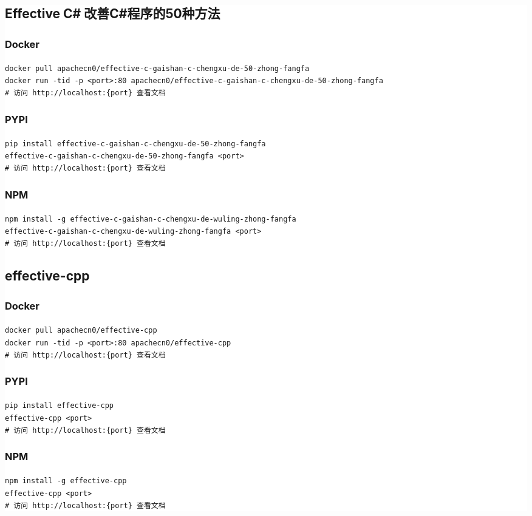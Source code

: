 ## Effective C# 改善C#程序的50种方法



### Docker

```
docker pull apachecn0/effective-c-gaishan-c-chengxu-de-50-zhong-fangfa
docker run -tid -p <port>:80 apachecn0/effective-c-gaishan-c-chengxu-de-50-zhong-fangfa
# 访问 http://localhost:{port} 查看文档
```

### PYPI

```
pip install effective-c-gaishan-c-chengxu-de-50-zhong-fangfa
effective-c-gaishan-c-chengxu-de-50-zhong-fangfa <port>
# 访问 http://localhost:{port} 查看文档
```

### NPM

```
npm install -g effective-c-gaishan-c-chengxu-de-wuling-zhong-fangfa
effective-c-gaishan-c-chengxu-de-wuling-zhong-fangfa <port>
# 访问 http://localhost:{port} 查看文档
```

## effective-cpp



### Docker

```
docker pull apachecn0/effective-cpp
docker run -tid -p <port>:80 apachecn0/effective-cpp
# 访问 http://localhost:{port} 查看文档
```

### PYPI

```
pip install effective-cpp
effective-cpp <port>
# 访问 http://localhost:{port} 查看文档
```

### NPM

```
npm install -g effective-cpp
effective-cpp <port>
# 访问 http://localhost:{port} 查看文档
```
